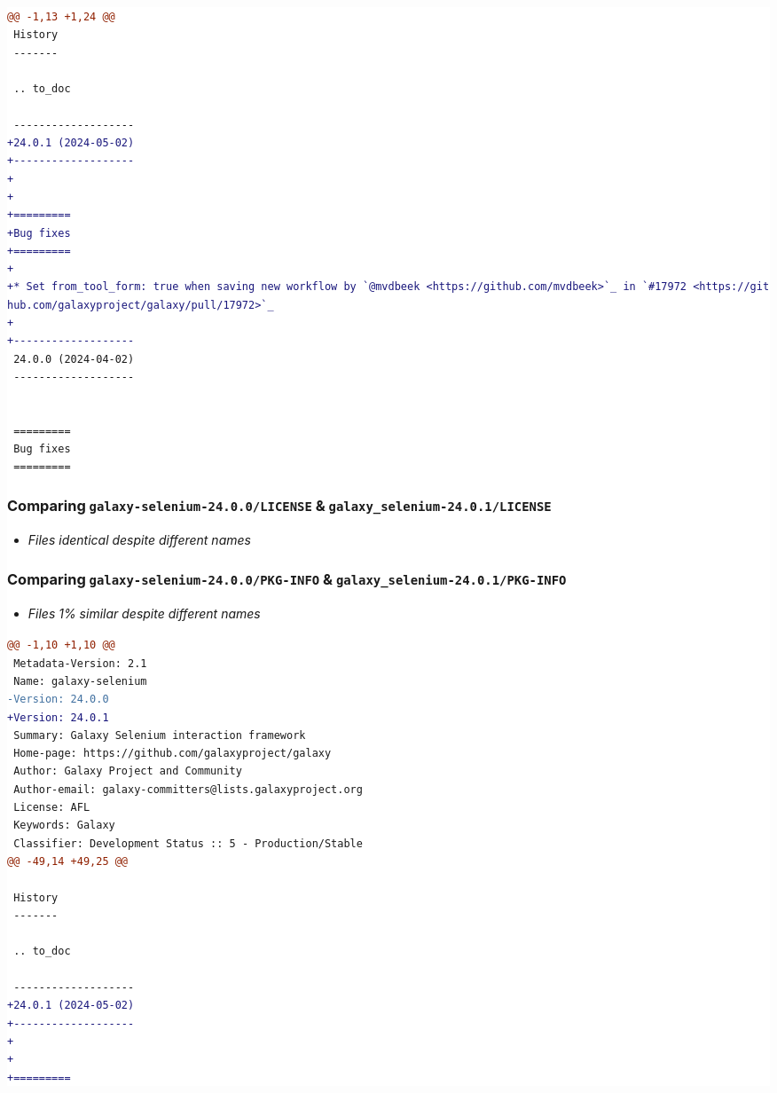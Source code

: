 ```diff
@@ -1,13 +1,24 @@
 History
 -------
 
 .. to_doc
 
 -------------------
+24.0.1 (2024-05-02)
+-------------------
+
+
+=========
+Bug fixes
+=========
+
+* Set from_tool_form: true when saving new workflow by `@mvdbeek <https://github.com/mvdbeek>`_ in `#17972 <https://github.com/galaxyproject/galaxy/pull/17972>`_
+
+-------------------
 24.0.0 (2024-04-02)
 -------------------
 
 
 =========
 Bug fixes
 =========
```

### Comparing `galaxy-selenium-24.0.0/LICENSE` & `galaxy_selenium-24.0.1/LICENSE`

 * *Files identical despite different names*

### Comparing `galaxy-selenium-24.0.0/PKG-INFO` & `galaxy_selenium-24.0.1/PKG-INFO`

 * *Files 1% similar despite different names*

```diff
@@ -1,10 +1,10 @@
 Metadata-Version: 2.1
 Name: galaxy-selenium
-Version: 24.0.0
+Version: 24.0.1
 Summary: Galaxy Selenium interaction framework
 Home-page: https://github.com/galaxyproject/galaxy
 Author: Galaxy Project and Community
 Author-email: galaxy-committers@lists.galaxyproject.org
 License: AFL
 Keywords: Galaxy
 Classifier: Development Status :: 5 - Production/Stable
@@ -49,14 +49,25 @@
 
 History
 -------
 
 .. to_doc
 
 -------------------
+24.0.1 (2024-05-02)
+-------------------
+
+
+=========
```